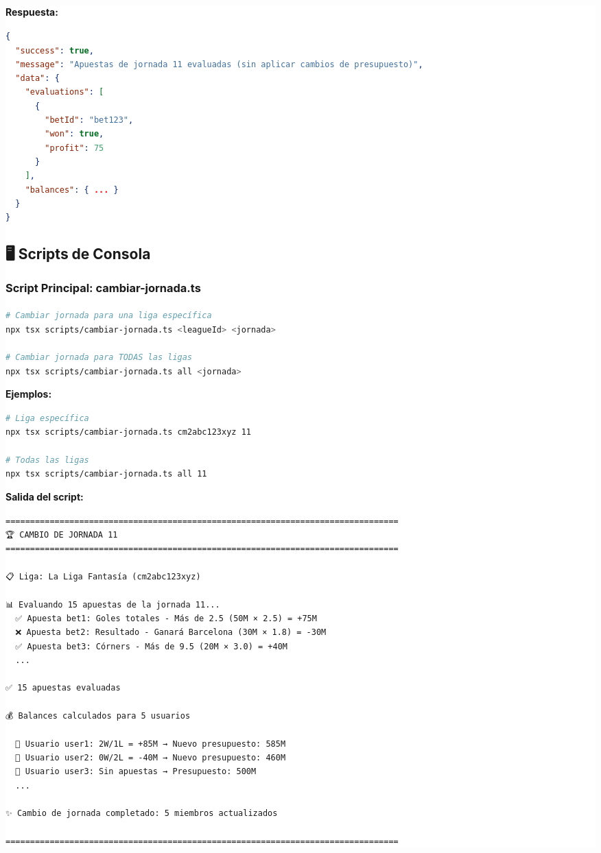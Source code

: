**Respuesta:**
```json
{
  "success": true,
  "message": "Apuestas de jornada 11 evaluadas (sin aplicar cambios de presupuesto)",
  "data": {
    "evaluations": [
      {
        "betId": "bet123",
        "won": true,
        "profit": 75
      }
    ],
    "balances": { ... }
  }
}
```

## 🖥️ Scripts de Consola

### Script Principal: cambiar-jornada.ts

```bash
# Cambiar jornada para una liga específica
npx tsx scripts/cambiar-jornada.ts <leagueId> <jornada>

# Cambiar jornada para TODAS las ligas
npx tsx scripts/cambiar-jornada.ts all <jornada>
```

**Ejemplos:**
```bash
# Liga específica
npx tsx scripts/cambiar-jornada.ts cm2abc123xyz 11

# Todas las ligas
npx tsx scripts/cambiar-jornada.ts all 11
```

**Salida del script:**
```
================================================================================
🏆 CAMBIO DE JORNADA 11
================================================================================

📋 Liga: La Liga Fantasía (cm2abc123xyz)

📊 Evaluando 15 apuestas de la jornada 11...
  ✅ Apuesta bet1: Goles totales - Más de 2.5 (50M × 2.5) = +75M
  ❌ Apuesta bet2: Resultado - Ganará Barcelona (30M × 1.8) = -30M
  ✅ Apuesta bet3: Córners - Más de 9.5 (20M × 3.0) = +40M
  ...

✅ 15 apuestas evaluadas

💰 Balances calculados para 5 usuarios

  👤 Usuario user1: 2W/1L = +85M → Nuevo presupuesto: 585M
  👤 Usuario user2: 0W/2L = -40M → Nuevo presupuesto: 460M
  👤 Usuario user3: Sin apuestas → Presupuesto: 500M
  ...

✨ Cambio de jornada completado: 5 miembros actualizados

================================================================================
```
